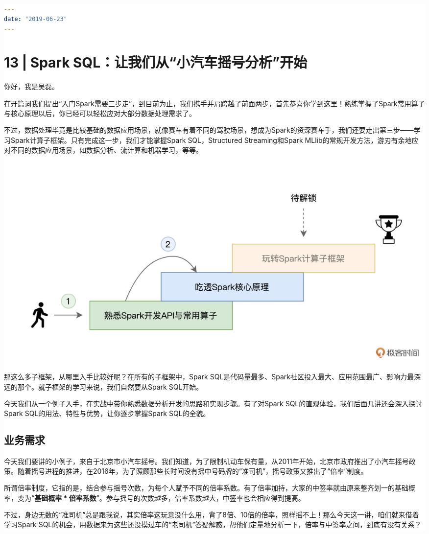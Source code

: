 ```yaml
---
date: "2019-06-23"
---  
```

      
# 13 | Spark SQL：让我们从“小汽车摇号分析”开始
你好，我是吴磊。

在开篇词我们提出“入门Spark需要三步走”，到目前为止，我们携手并肩跨越了前面两步，首先恭喜你学到这里！熟练掌握了Spark常用算子与核心原理以后，你已经可以轻松应对大部分数据处理需求了。

不过，数据处理毕竟是比较基础的数据应用场景，就像赛车有着不同的驾驶场景，想成为Spark的资深赛车手，我们还要走出第三步——学习Spark计算子框架。只有完成这一步，我们才能掌握Spark SQL，Structured Streaming和Spark MLlib的常规开发方法，游刃有余地应对不同的数据应用场景，如数据分析、流计算和机器学习，等等。

![图片](./httpsstatic001geekbangorgresourceimage6aa36a56c520ab7666d1bb9dd1f0683346a3.jpg "还差第三步")

那这么多子框架，从哪里入手比较好呢？在所有的子框架中，Spark SQL是代码量最多、Spark社区投入最大、应用范围最广、影响力最深远的那个。就子框架的学习来说，我们自然要从Spark SQL开始。

今天我们从一个例子入手，在实战中带你熟悉数据分析开发的思路和实现步骤。有了对Spark SQL的直观体验，我们后面几讲还会深入探讨Spark SQL的用法、特性与优势，让你逐步掌握Spark SQL的全貌。

## 业务需求

今天我们要讲的小例子，来自于北京市小汽车摇号。我们知道，为了限制机动车保有量，从2011年开始，北京市政府推出了小汽车摇号政策。随着摇号进程的推进，在2016年，为了照顾那些长时间没有摇中号码牌的“准司机”，摇号政策又推出了“倍率”制度。



所谓倍率制度，它指的是，结合参与摇号次数，为每个人赋予不同的倍率系数。有了倍率加持，大家的中签率就由原来整齐划一的基础概率，变为“**基础概率 \* 倍率系数**”。参与摇号的次数越多，倍率系数越大，中签率也会相应得到提高。

不过，身边无数的“准司机”总是跟我说，其实倍率这玩意没什么用，背了8倍、10倍的倍率，照样摇不上！那么今天这一讲，咱们就来借着学习Spark SQL的机会，用数据来为这些还没摸过车的“老司机”答疑解惑，帮他们定量地分析一下，倍率与中签率之间，到底有没有关系？
